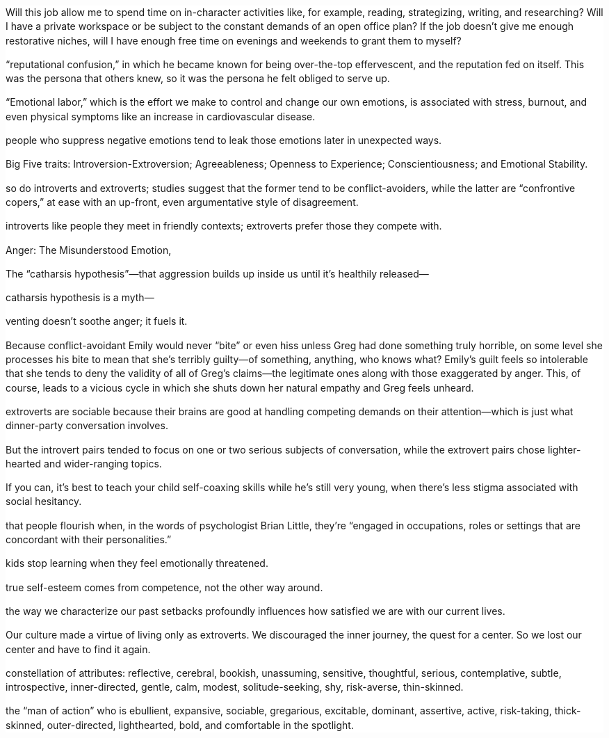 Will this job allow me to spend time on in-character activities like, for example, reading, strategizing, writing, and researching? Will I have a private workspace or be subject to the constant demands of an open office plan? If the job doesn’t give me enough restorative niches, will I have enough free time on evenings and weekends to grant them to myself?

“reputational confusion,” in which he became known for being over-the-top effervescent, and the reputation fed on itself. This was the persona that others knew, so it was the persona he felt obliged to serve up.

“Emotional labor,” which is the effort we make to control and change our own emotions, is associated with stress, burnout, and even physical symptoms like an increase in cardiovascular disease.

people who suppress negative emotions tend to leak those emotions later in unexpected ways.

Big Five traits: Introversion-Extroversion; Agreeableness; Openness to Experience; Conscientiousness; and Emotional Stability.

so do introverts and extroverts; studies suggest that the former tend to be conflict-avoiders, while the latter are “confrontive copers,” at ease with an up-front, even argumentative style of disagreement.

introverts like people they meet in friendly contexts; extroverts prefer those they compete with.

Anger: The Misunderstood Emotion,

The “catharsis hypothesis”—that aggression builds up inside us until it’s healthily released—

catharsis hypothesis is a myth—

venting doesn’t soothe anger; it fuels it.

Because conflict-avoidant Emily would never “bite” or even hiss unless Greg had done something truly horrible, on some level she processes his bite to mean that she’s terribly guilty—of something, anything, who knows what? Emily’s guilt feels so intolerable that she tends to deny the validity of all of Greg’s claims—the legitimate ones along with those exaggerated by anger. This, of course, leads to a vicious cycle in which she shuts down her natural empathy and Greg feels unheard.

extroverts are sociable because their brains are good at handling competing demands on their attention—which is just what dinner-party conversation involves.

But the introvert pairs tended to focus on one or two serious subjects of conversation, while the extrovert pairs chose lighter-hearted and wider-ranging topics.

If you can, it’s best to teach your child self-coaxing skills while he’s still very young, when there’s less stigma associated with social hesitancy.

that people flourish when, in the words of psychologist Brian Little, they’re “engaged in occupations, roles or settings that are concordant with their personalities.”

kids stop learning when they feel emotionally threatened.

true self-esteem comes from competence, not the other way around.

the way we characterize our past setbacks profoundly influences how satisfied we are with our current lives.

Our culture made a virtue of living only as extroverts. We discouraged the inner journey, the quest for a center. So we lost our center and have to find it again.

constellation of attributes: reflective, cerebral, bookish, unassuming, sensitive, thoughtful, serious, contemplative, subtle, introspective, inner-directed, gentle, calm, modest, solitude-seeking, shy, risk-averse, thin-skinned.

the “man of action” who is ebullient, expansive, sociable, gregarious, excitable, dominant, assertive, active, risk-taking, thick-skinned, outer-directed, lighthearted, bold, and comfortable in the spotlight.